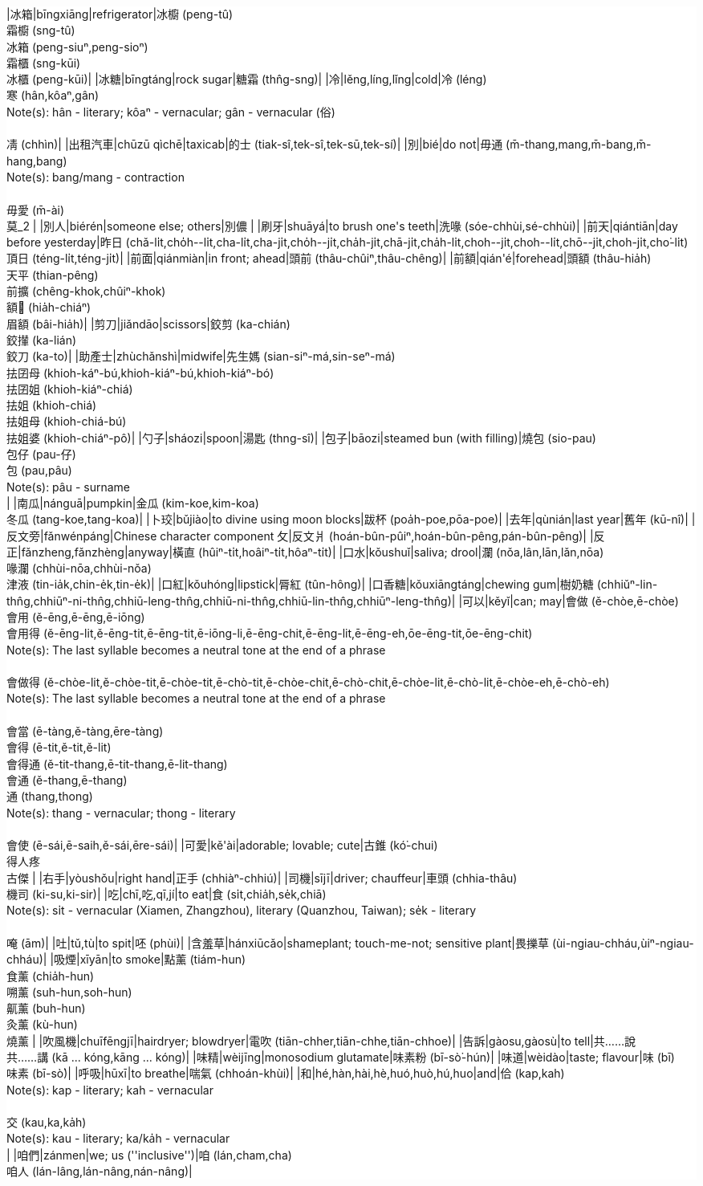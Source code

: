 |冰箱|bīngxiāng|refrigerator|冰櫥 (peng-tû)<br/>霜櫥 (sng-tû)<br/>冰箱 (peng-siuⁿ,peng-sioⁿ)<br/>霜櫃 (sng-kūi)<br/>冰櫃 (peng-kūi)|
|冰糖|bīngtáng|rock sugar|糖霜 (thn̂g-sng)|
|冷|lěng,líng,lǐng|cold|冷 (léng)<br/>寒 (hân,kôaⁿ,gân)<br/>Note(s): hân - literary; kôaⁿ - vernacular; gân - vernacular (俗)<br/><br/>凊 (chhìn)|
|出租汽車|chūzū qìchē|taxicab|的士 (tiak-sî,tek-sî,tek-sū,tek-sí)|
|別|bié|do not|毋通 (m̄-thang,mang,m̄-bang,m̄-hang,bang)<br/>Note(s): bang/mang - contraction<br/><br/>毋愛 (m̄-ài)<br/>莫_2 |
|別人|biérén|someone else; others|別儂 |
|刷牙|shuāyá|to brush one's teeth|洗喙 (sóe-chhùi,sé-chhùi)|
|前天|qiántiān|day before yesterday|昨日 (chǎ-li̍t,cho̍h--li̍t,cha-li̍t,cha-ji̍t,cho̍h--ji̍t,cha̍h-ji̍t,chā-ji̍t,cha̍h-li̍t,choh--ji̍t,choh--li̍t,chō--ji̍t,choh-ji̍t,cho͘-li̍t)<br/>頂日 (téng-li̍t,téng-ji̍t)|
|前面|qiánmiàn|in front; ahead|頭前 (thâu-chûiⁿ,thâu-chêng)|
|前額|qián'é|forehead|頭額 (thâu-hia̍h)<br/>天平 (thian-pêng)<br/>前擴 (chêng-khok,chûiⁿ-khok)<br/>額𩉍 (hia̍h-chiáⁿ)<br/>眉額 (bâi-hia̍h)|
|剪刀|jiǎndāo|scissors|鉸剪 (ka-chián)<br/>鉸攆 (ka-lián)<br/>鉸刀 (ka-to)|
|助產士|zhùchǎnshì|midwife|先生媽 (sian-siⁿ-má,sin-seⁿ-má)<br/>抾囝母 (khioh-káⁿ-bú,khioh-kiáⁿ-bú,khioh-kiáⁿ-bó)<br/>抾囝姐 (khioh-kiáⁿ-chiá)<br/>抾姐 (khioh-chiá)<br/>抾姐母 (khioh-chiá-bú)<br/>抾姐婆 (khioh-chiáⁿ-pô)|
|勺子|sháozi|spoon|湯匙 (thng-sî)|
|包子|bāozi|steamed bun (with filling)|燒包 (sio-pau)<br/>包仔 (pau-仔)<br/>包 (pau,pâu)<br/>Note(s): pâu - surname<br/>|
|南瓜|nánguā|pumpkin|金瓜 (kim-koe,kim-koa)<br/>冬瓜 (tang-koe,tang-koa)|
|卜珓|bǔjiào|to divine using moon blocks|跋杯 (poa̍h-poe,pōa-poe)|
|去年|qùnián|last year|舊年 (kū-nî)|
|反文旁|fǎnwénpáng|Chinese character component 攵|反文爿 (hoán-bûn-pûiⁿ,hoán-bûn-pêng,pán-bûn-pêng)|
|反正|fǎnzheng,fǎnzhèng|anyway|橫直 (hûiⁿ-ti̍t,hoâiⁿ-ti̍t,hôaⁿ-ti̍t)|
|口水|kǒushuǐ|saliva; drool|瀾 (nǒa,lân,lān,lǎn,nōa)<br/>喙瀾 (chhùi-nōa,chhùi-nǒa)<br/>津液 (tin-ia̍k,chin-e̍k,tin-e̍k)|
|口紅|kǒuhóng|lipstick|脣紅 (tûn-hông)|
|口香糖|kǒuxiāngtáng|chewing gum|樹奶糖 (chhiǔⁿ-lin-thn̂g,chhiūⁿ-ni-thn̂g,chhiū-leng-thn̂g,chhiū-ni-thn̂g,chhiū-lin-thn̂g,chhiūⁿ-leng-thn̂g)|
|可以|kěyǐ|can; may|會做 (ě-chòe,ē-chòe)<br/>會用 (ě-ēng,ē-ēng,ē-iōng)<br/>會用得 (ě-ēng-lit,ě-ēng-tit,ē-ēng-tit,ē-iōng-li,ē-ēng-chit,ē-ēng-lit,ē-ēng-eh,ōe-ēng-tit,ōe-ēng-chit)<br/>Note(s): The last syllable becomes a neutral tone at the end of a phrase<br/><br/>會做得 (ě-chòe-lit,ě-chòe-tit,ē-chòe-tit,ē-chò-tit,ē-chòe-chit,ē-chò-chit,ē-chòe-lit,ē-chò-lit,ē-chòe-eh,ē-chò-eh)<br/>Note(s): The last syllable becomes a neutral tone at the end of a phrase<br/><br/>會當 (ē-tàng,ě-tàng,ēre-tàng)<br/>會得 (ē-tit,ě-tit,ě-lit)<br/>會得通 (ě-tit-thang,ē-tit-thang,ē-lit-thang)<br/>會通 (ě-thang,ē-thang)<br/>通 (thang,thong)<br/>Note(s): thang - vernacular; thong - literary<br/><br/>會使 (ē-sái,ē-saih,ě-sái,ēre-sái)|
|可愛|kě'ài|adorable; lovable; cute|古錐 (kó͘-chui)<br/>得人疼 <br/>古傑 |
|右手|yòushǒu|right hand|正手 (chhiàⁿ-chhiú)|
|司機|sījī|driver; chauffeur|車頭 (chhia-thâu)<br/>機司 (ki-su,ki-sir)|
|吃|chī,吃,qī,jí|to eat|食 (si̍t,chia̍h,se̍k,chiā)<br/>Note(s): si̍t - vernacular (Xiamen, Zhangzhou), literary (Quanzhou, Taiwan); se̍k - literary<br/><br/>唵 (ām)|
|吐|tǔ,tù|to spit|呸 (phùi)|
|含羞草|hánxiūcǎo|shameplant; touch-me-not; sensitive plant|畏擽草 (ùi-ngiau-chháu,ùiⁿ-ngiau-chháu)|
|吸煙|xīyān|to smoke|點薰 (tiám-hun)<br/>食薰 (chia̍h-hun)<br/>嗍薰 (suh-hun,soh-hun)<br/>鼿薰 (buh-hun)<br/>灸薰 (kù-hun)<br/>燒薰 |
|吹風機|chuīfēngjī|hairdryer; blowdryer|電吹 (tiān-chher,tiān-chhe,tiān-chhoe)|
|告訴|gàosu,gàosù|to tell|共……說 <br/>共……講 (kā ... kóng,kāng ... kóng)|
|味精|wèijīng|monosodium glutamate|味素粉 (bī-sò͘-hún)|
|味道|wèidào|taste; flavour|味 (bī)<br/>味素 (bī-sò͘)|
|呼吸|hūxī|to breathe|喘氣 (chhoán-khùi)|
|和|hé,hàn,hài,hè,huó,huò,hú,huo|and|佮 (kap,kah)<br/>Note(s): kap - literary; kah - vernacular<br/><br/>交 (kau,ka,ka̍h)<br/>Note(s): kau - literary; ka/ka̍h - vernacular<br/>|
|咱們|zánmen|we; us (''inclusive'')|咱 (lán,cham,cha)<br/>咱人 (lán-lâng,lán-nâng,nán-nâng)|
